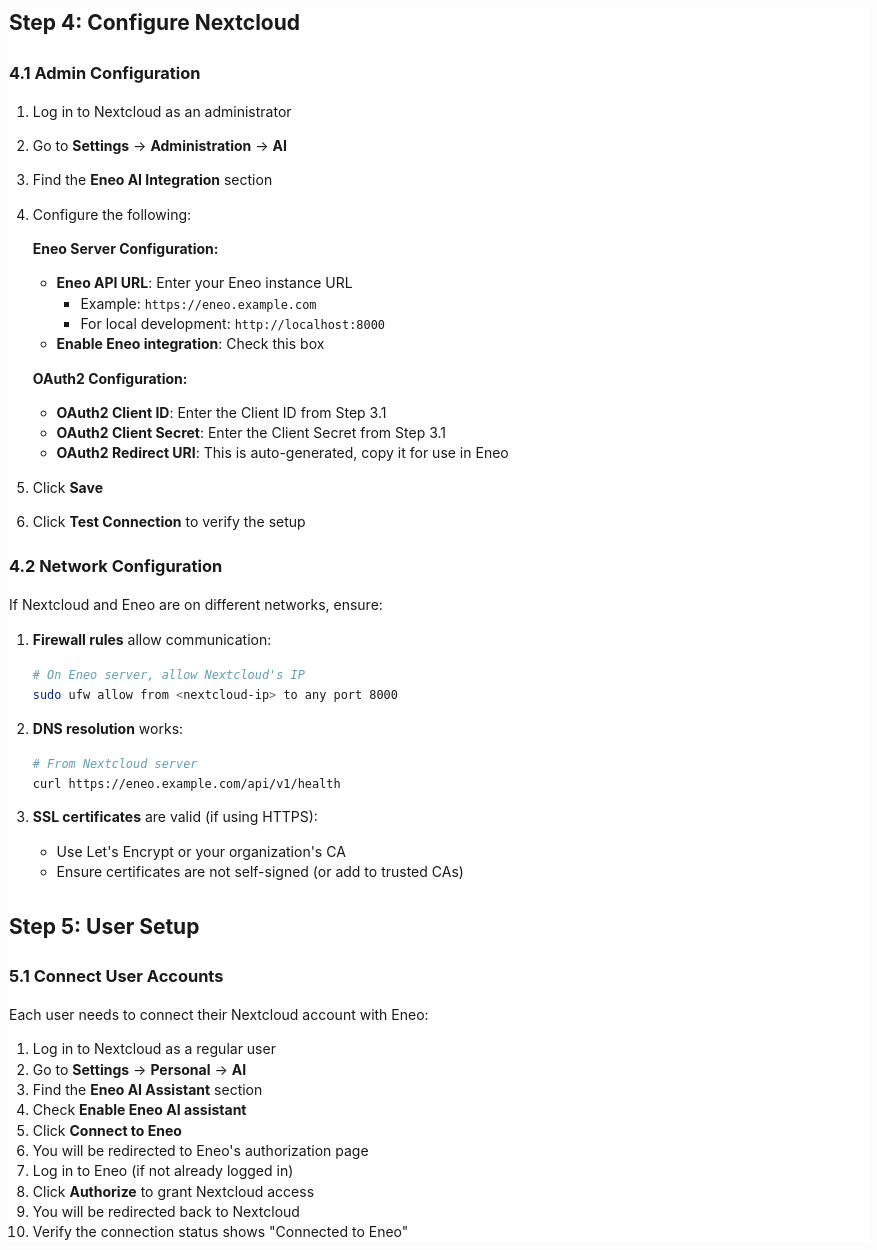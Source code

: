 ## Step 4: Configure Nextcloud

### 4.1 Admin Configuration

1. Log in to Nextcloud as an administrator
2. Go to **Settings** → **Administration** → **AI**
3. Find the **Eneo AI Integration** section
4. Configure the following:

   **Eneo Server Configuration:**
   - **Eneo API URL**: Enter your Eneo instance URL
     - Example: `https://eneo.example.com`
     - For local development: `http://localhost:8000`
   - **Enable Eneo integration**: Check this box

   **OAuth2 Configuration:**
   - **OAuth2 Client ID**: Enter the Client ID from Step 3.1
   - **OAuth2 Client Secret**: Enter the Client Secret from Step 3.1
   - **OAuth2 Redirect URI**: This is auto-generated, copy it for use in Eneo

5. Click **Save**
6. Click **Test Connection** to verify the setup

### 4.2 Network Configuration

If Nextcloud and Eneo are on different networks, ensure:

1. **Firewall rules** allow communication:
   ```bash
   # On Eneo server, allow Nextcloud's IP
   sudo ufw allow from <nextcloud-ip> to any port 8000
   ```

2. **DNS resolution** works:
   ```bash
   # From Nextcloud server
   curl https://eneo.example.com/api/v1/health
   ```

3. **SSL certificates** are valid (if using HTTPS):
   - Use Let's Encrypt or your organization's CA
   - Ensure certificates are not self-signed (or add to trusted CAs)

## Step 5: User Setup

### 5.1 Connect User Accounts

Each user needs to connect their Nextcloud account with Eneo:

1. Log in to Nextcloud as a regular user
2. Go to **Settings** → **Personal** → **AI**
3. Find the **Eneo AI Assistant** section
4. Check **Enable Eneo AI assistant**
5. Click **Connect to Eneo**
6. You will be redirected to Eneo's authorization page
7. Log in to Eneo (if not already logged in)
8. Click **Authorize** to grant Nextcloud access
9. You will be redirected back to Nextcloud
10. Verify the connection status shows "Connected to Eneo"
